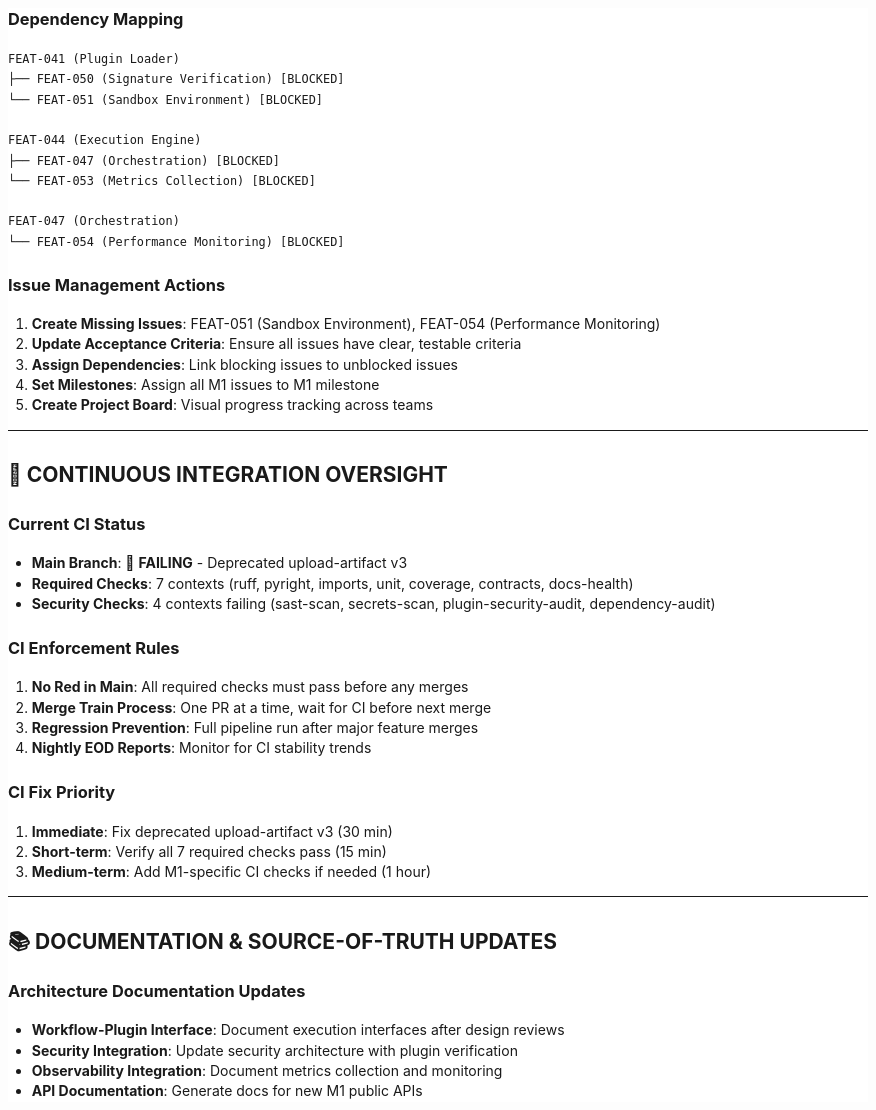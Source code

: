 ### **Dependency Mapping**
```
FEAT-041 (Plugin Loader)
├── FEAT-050 (Signature Verification) [BLOCKED]
└── FEAT-051 (Sandbox Environment) [BLOCKED]

FEAT-044 (Execution Engine)
├── FEAT-047 (Orchestration) [BLOCKED]
└── FEAT-053 (Metrics Collection) [BLOCKED]

FEAT-047 (Orchestration)
└── FEAT-054 (Performance Monitoring) [BLOCKED]
```

### **Issue Management Actions**
1. **Create Missing Issues**: FEAT-051 (Sandbox Environment), FEAT-054 (Performance Monitoring)
2. **Update Acceptance Criteria**: Ensure all issues have clear, testable criteria
3. **Assign Dependencies**: Link blocking issues to unblocked issues
4. **Set Milestones**: Assign all M1 issues to M1 milestone
5. **Create Project Board**: Visual progress tracking across teams

---

## 🔧 **CONTINUOUS INTEGRATION OVERSIGHT**

### **Current CI Status**
- **Main Branch**: 🔴 **FAILING** - Deprecated upload-artifact v3
- **Required Checks**: 7 contexts (ruff, pyright, imports, unit, coverage, contracts, docs-health)
- **Security Checks**: 4 contexts failing (sast-scan, secrets-scan, plugin-security-audit, dependency-audit)

### **CI Enforcement Rules**
1. **No Red in Main**: All required checks must pass before any merges
2. **Merge Train Process**: One PR at a time, wait for CI before next merge
3. **Regression Prevention**: Full pipeline run after major feature merges
4. **Nightly EOD Reports**: Monitor for CI stability trends

### **CI Fix Priority**
1. **Immediate**: Fix deprecated upload-artifact v3 (30 min)
2. **Short-term**: Verify all 7 required checks pass (15 min)
3. **Medium-term**: Add M1-specific CI checks if needed (1 hour)

---

## 📚 **DOCUMENTATION & SOURCE-OF-TRUTH UPDATES**

### **Architecture Documentation Updates**
- **Workflow-Plugin Interface**: Document execution interfaces after design reviews
- **Security Integration**: Update security architecture with plugin verification
- **Observability Integration**: Document metrics collection and monitoring
- **API Documentation**: Generate docs for new M1 public APIs
